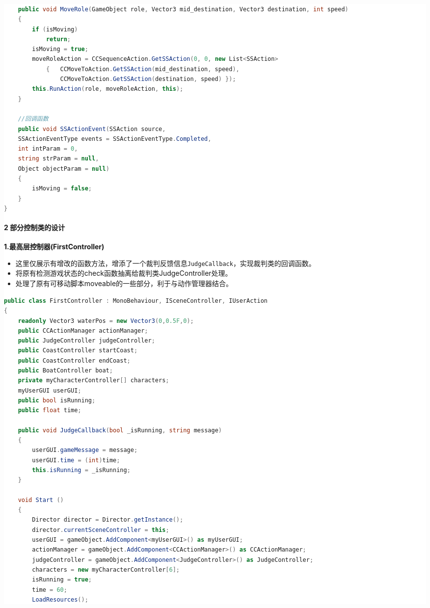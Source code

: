 ```c#
    public void MoveRole(GameObject role, Vector3 mid_destination, Vector3 destination, int speed)
    {
        if (isMoving)
            return;
        isMoving = true;
        moveRoleAction = CCSequenceAction.GetSSAction(0, 0, new List<SSAction> 
            {   CCMoveToAction.GetSSAction(mid_destination, speed), 
                CCMoveToAction.GetSSAction(destination, speed) });
        this.RunAction(role, moveRoleAction, this);
    }

    //回调函数
    public void SSActionEvent(SSAction source,
    SSActionEventType events = SSActionEventType.Completed,
    int intParam = 0,
    string strParam = null,
    Object objectParam = null)
    {
        isMoving = false;
    }
}
```



#### 2 部分控制类的设计

**1.最高层控制器(FirstController)**

* 这里仅展示有增改的函数方法，增添了一个裁判反馈信息`JudgeCallback`，实现裁判类的回调函数。
* 将原有检测游戏状态的check函数抽离给裁判类JudgeController处理。
* 处理了原有可移动脚本moveable的一些部分，利于与动作管理器结合。

```c#
public class FirstController : MonoBehaviour, ISceneController, IUserAction
{
    readonly Vector3 waterPos = new Vector3(0,0.5F,0);
    public CCActionManager actionManager;
    public JudgeController judgeController;
    public CoastController startCoast;
    public CoastController endCoast;
    public BoatController boat;
    private myCharacterController[] characters;
    myUserGUI userGUI;
    public bool isRunning;
    public float time;

    public void JudgeCallback(bool _isRunning, string message)
    {
        userGUI.gameMessage = message;
        userGUI.time = (int)time;
        this.isRunning = _isRunning;
    }

    void Start ()
    {
        Director director = Director.getInstance();
        director.currentSceneController = this;
        userGUI = gameObject.AddComponent<myUserGUI>() as myUserGUI;
        actionManager = gameObject.AddComponent<CCActionManager>() as CCActionManager;
        judgeController = gameObject.AddComponent<JudgeController>() as JudgeController;
        characters = new myCharacterController[6];
        isRunning = true;
        time = 60;
        LoadResources();
```